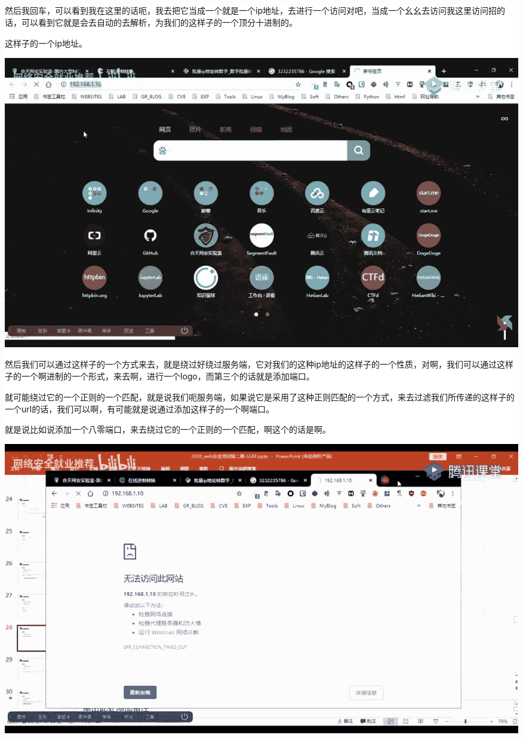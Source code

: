 然后我回车，可以看到我在这里的话呃，我去把它当成一个就是一个ip地址，去进行一个访问对吧，当成一个幺幺去访问我这里访问招的话，可以看到它就是会去自动的去解析，为我们的这样子的一个顶分十进制的。

这样子的一个ip地址。

![](img/77e0765b4691c75db3dabec028e17de8_137.png)

然后我们可以通过这样子的一个方式来去，就是绕过好绕过服务端，它对我们的这种ip地址的这样子的一个性质，对啊，我们可以通过这样子的一个啊进制的一个形式，来去啊，进行一个logo，而第三个的话就是添加端口。

就可能绕过它的一个正则的一个匹配，就是说我们呃服务端，如果说它是采用了这种正则匹配的一个方式，来去过滤我们所传递的这样子的一个url的话，我们可以啊，有可能就是说通过添加这样子的一个啊端口。

就是说比如说添加一个八零端口，来去绕过它的一个正则的一个匹配，啊这个的话是啊。

![](img/77e0765b4691c75db3dabec028e17de8_139.png)
